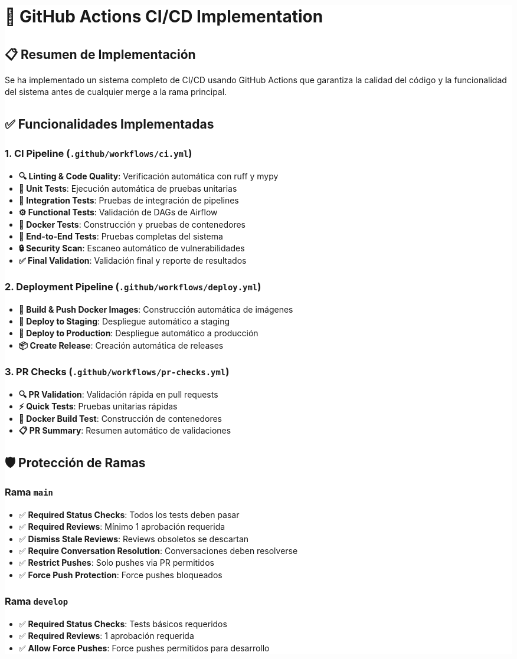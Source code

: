 # 🚀 GitHub Actions CI/CD Implementation

## 📋 Resumen de Implementación

Se ha implementado un sistema completo de CI/CD usando GitHub Actions que garantiza la calidad del código y la funcionalidad del sistema antes de cualquier merge a la rama principal.

## ✅ Funcionalidades Implementadas

### 1. **CI Pipeline** (`.github/workflows/ci.yml`)
- **🔍 Linting & Code Quality**: Verificación automática con ruff y mypy
- **🧪 Unit Tests**: Ejecución automática de pruebas unitarias
- **🔗 Integration Tests**: Pruebas de integración de pipelines
- **⚙️ Functional Tests**: Validación de DAGs de Airflow
- **🐳 Docker Tests**: Construcción y pruebas de contenedores
- **🎯 End-to-End Tests**: Pruebas completas del sistema
- **🔒 Security Scan**: Escaneo automático de vulnerabilidades
- **✅ Final Validation**: Validación final y reporte de resultados

### 2. **Deployment Pipeline** (`.github/workflows/deploy.yml`)
- **🐳 Build & Push Docker Images**: Construcción automática de imágenes
- **🚀 Deploy to Staging**: Despliegue automático a staging
- **🚀 Deploy to Production**: Despliegue automático a producción
- **📦 Create Release**: Creación automática de releases

### 3. **PR Checks** (`.github/workflows/pr-checks.yml`)
- **🔍 PR Validation**: Validación rápida en pull requests
- **⚡ Quick Tests**: Pruebas unitarias rápidas
- **🐳 Docker Build Test**: Construcción de contenedores
- **📋 PR Summary**: Resumen automático de validaciones

## 🛡️ Protección de Ramas

### Rama `main`
- ✅ **Required Status Checks**: Todos los tests deben pasar
- ✅ **Required Reviews**: Mínimo 1 aprobación requerida
- ✅ **Dismiss Stale Reviews**: Reviews obsoletos se descartan
- ✅ **Require Conversation Resolution**: Conversaciones deben resolverse
- ✅ **Restrict Pushes**: Solo pushes via PR permitidos
- ✅ **Force Push Protection**: Force pushes bloqueados

### Rama `develop`
- ✅ **Required Status Checks**: Tests básicos requeridos
- ✅ **Required Reviews**: 1 aprobación requerida
- ✅ **Allow Force Pushes**: Force pushes permitidos para desarrollo
